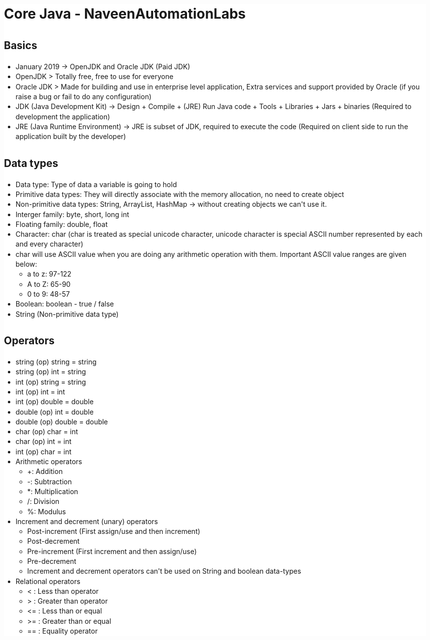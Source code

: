 # Core Java - NaveenAutomationLabs

## Basics

- January 2019 -> OpenJDK and Oracle JDK (Paid JDK)
- OpenJDK > Totally free, free to use for everyone 
- Oracle JDK > Made for building and use in enterprise level application, Extra services and support provided by Oracle (if you raise a bug or fail to do any configuration)
- JDK (Java Development Kit) -> Design + Compile + (JRE) Run Java code + Tools + Libraries + Jars + binaries (Required to development the application)
- JRE (Java Runtime Environment) -> JRE is subset of JDK, required to execute the code (Required on client side to run the application built by the developer) 

## Data types

- Data type: Type of data a variable is going to hold
- Primitive data types: They will directly associate with the memory allocation, no need to create object
- Non-primitive data types: String, ArrayList, HashMap -> without creating objects we can't use it.
- Interger family: byte, short, long int
- Floating family: double, float
- Character: char (char is treated as special unicode character, unicode character is special ASCII number represented by each and every character)
- char will use ASCII value when you are doing any arithmetic operation with them. Important ASCII value ranges are given below:
    - a to z: 97-122
    - A to Z: 65-90
    - 0 to 9: 48-57
- Boolean: boolean - true / false
- String (Non-primitive data type)


## Operators

- string (op) string = string
- string (op) int = string
- int (op) string = string
- int (op) int = int
- int (op) double = double
- double (op) int = double
- double (op) double = double
- char (op) char = int
- char (op) int = int
- int (op) char = int
- Arithmetic operators
  - +: Addition
  - -: Subtraction
  - *: Multiplication
  - /: Division
  - %: Modulus
- Increment and decrement (unary) operators
  - Post-increment (First assign/use and then increment)
  - Post-decrement
  - Pre-increment (First increment and then assign/use)
  - Pre-decrement
  - Increment and decrement operators can't be used on String and boolean data-types
- Relational operators
  - < : Less than operator
  - \> : Greater than operator
  - <= : Less than or equal
  - \>= : Greater than or equal 
  - == : Equality operator